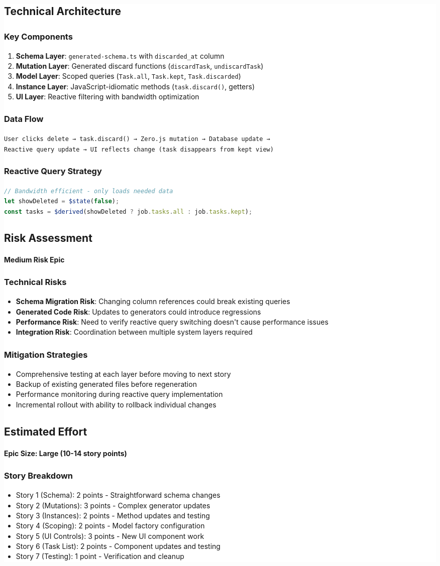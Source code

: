 ## Technical Architecture

### Key Components
1. **Schema Layer**: `generated-schema.ts` with `discarded_at` column
2. **Mutation Layer**: Generated discard functions (`discardTask`, `undiscardTask`)
3. **Model Layer**: Scoped queries (`Task.all`, `Task.kept`, `Task.discarded`)
4. **Instance Layer**: JavaScript-idiomatic methods (`task.discard()`, getters)
5. **UI Layer**: Reactive filtering with bandwidth optimization

### Data Flow
```
User clicks delete → task.discard() → Zero.js mutation → Database update → 
Reactive query update → UI reflects change (task disappears from kept view)
```

### Reactive Query Strategy
```typescript
// Bandwidth efficient - only loads needed data
let showDeleted = $state(false);
const tasks = $derived(showDeleted ? job.tasks.all : job.tasks.kept);
```

## Risk Assessment
**Medium Risk Epic**

### Technical Risks
- **Schema Migration Risk**: Changing column references could break existing queries
- **Generated Code Risk**: Updates to generators could introduce regressions
- **Performance Risk**: Need to verify reactive query switching doesn't cause performance issues
- **Integration Risk**: Coordination between multiple system layers required

### Mitigation Strategies
- Comprehensive testing at each layer before moving to next story
- Backup of existing generated files before regeneration
- Performance monitoring during reactive query implementation
- Incremental rollout with ability to rollback individual changes

## Estimated Effort
**Epic Size: Large (10-14 story points)**

### Story Breakdown
- Story 1 (Schema): 2 points - Straightforward schema changes
- Story 2 (Mutations): 3 points - Complex generator updates
- Story 3 (Instances): 2 points - Method updates and testing
- Story 4 (Scoping): 2 points - Model factory configuration
- Story 5 (UI Controls): 3 points - New UI component work
- Story 6 (Task List): 2 points - Component updates and testing
- Story 7 (Testing): 1 point - Verification and cleanup
